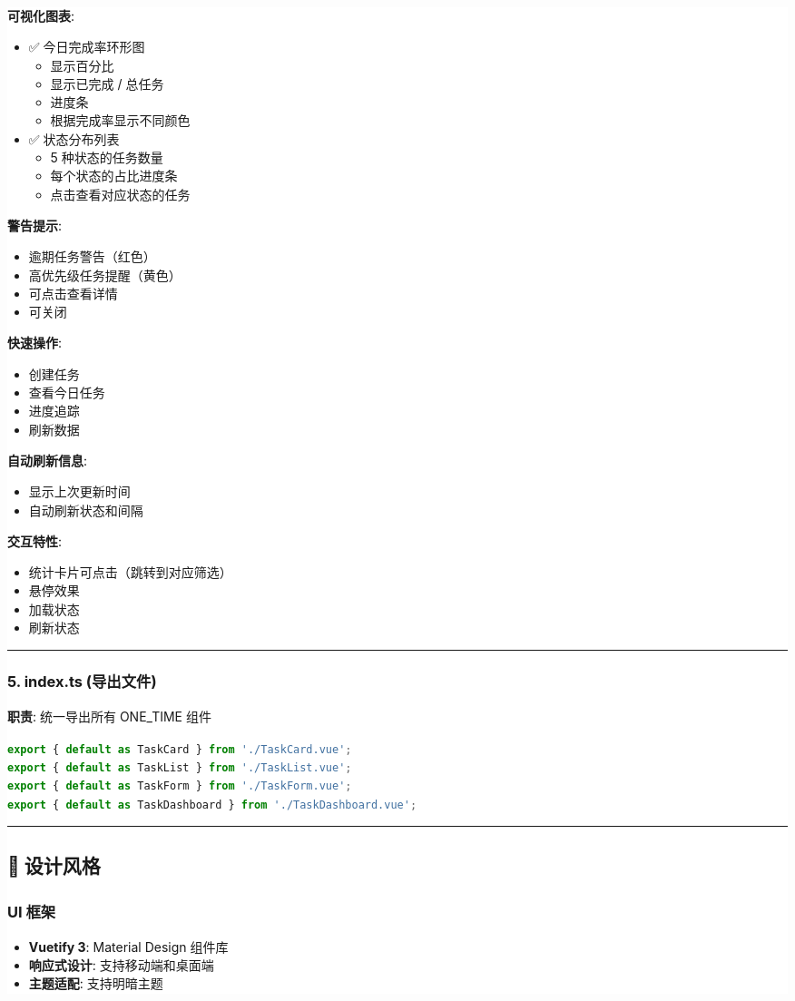 **可视化图表**:
- ✅ 今日完成率环形图
  - 显示百分比
  - 显示已完成 / 总任务
  - 进度条
  - 根据完成率显示不同颜色
- ✅ 状态分布列表
  - 5 种状态的任务数量
  - 每个状态的占比进度条
  - 点击查看对应状态的任务

**警告提示**:
- 逾期任务警告（红色）
- 高优先级任务提醒（黄色）
- 可点击查看详情
- 可关闭

**快速操作**:
- 创建任务
- 查看今日任务
- 进度追踪
- 刷新数据

**自动刷新信息**:
- 显示上次更新时间
- 自动刷新状态和间隔

**交互特性**:
- 统计卡片可点击（跳转到对应筛选）
- 悬停效果
- 加载状态
- 刷新状态

---

### 5. index.ts (导出文件)
**职责**: 统一导出所有 ONE_TIME 组件

```typescript
export { default as TaskCard } from './TaskCard.vue';
export { default as TaskList } from './TaskList.vue';
export { default as TaskForm } from './TaskForm.vue';
export { default as TaskDashboard } from './TaskDashboard.vue';
```

---

## 🎨 设计风格

### UI 框架
- **Vuetify 3**: Material Design 组件库
- **响应式设计**: 支持移动端和桌面端
- **主题适配**: 支持明暗主题
